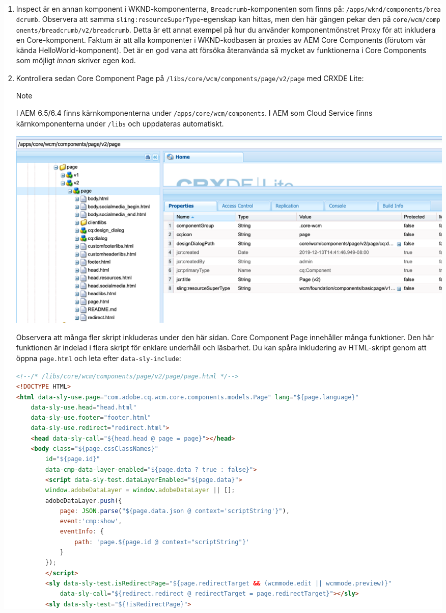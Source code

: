 1. Inspect är en annan komponent i WKND-komponenterna, `Breadcrumb`-komponenten som finns på: `/apps/wknd/components/breadcrumb`. Observera att samma `sling:resourceSuperType`-egenskap kan hittas, men den här gången pekar den på `core/wcm/components/breadcrumb/v2/breadcrumb`. Detta är ett annat exempel på hur du använder komponentmönstret Proxy för att inkludera en Core-komponent. Faktum är att alla komponenter i WKND-kodbasen är proxies av AEM Core Components (förutom vår kända HelloWorld-komponent). Det är en god vana att försöka återanvända så mycket av funktionerna i Core Components som möjligt *innan* skriver egen kod.

1. Kontrollera sedan Core Component Page på `/libs/core/wcm/components/page/v2/page` med CRXDE Lite:

   >[!NOTE]
   >
   > I AEM 6.5/6.4 finns kärnkomponenterna under `/apps/core/wcm/components`. I AEM som Cloud Service finns kärnkomponenterna under `/libs` och uppdateras automatiskt.

   ![Huvudkomponentsida](assets/pages-templates/core-page-component-properties.png)

   Observera att många fler skript inkluderas under den här sidan. Core Component Page innehåller många funktioner. Den här funktionen är indelad i flera skript för enklare underhåll och läsbarhet. Du kan spåra inkludering av HTML-skript genom att öppna `page.html` och leta efter `data-sly-include`:

   ```html
   <!--/* /libs/core/wcm/components/page/v2/page/page.html */-->
   <!DOCTYPE HTML>
   <html data-sly-use.page="com.adobe.cq.wcm.core.components.models.Page" lang="${page.language}"
       data-sly-use.head="head.html"
       data-sly-use.footer="footer.html"
       data-sly-use.redirect="redirect.html">
       <head data-sly-call="${head.head @ page = page}"></head>
       <body class="${page.cssClassNames}"
           id="${page.id}"
           data-cmp-data-layer-enabled="${page.data ? true : false}">
           <script data-sly-test.dataLayerEnabled="${page.data}">
           window.adobeDataLayer = window.adobeDataLayer || [];
           adobeDataLayer.push({
               page: JSON.parse("${page.data.json @ context='scriptString'}"),
               event:'cmp:show',
               eventInfo: {
                   path: 'page.${page.id @ context="scriptString"}'
               }
           });
           </script>
           <sly data-sly-test.isRedirectPage="${page.redirectTarget && (wcmmode.edit || wcmmode.preview)}"
               data-sly-call="${redirect.redirect @ redirectTarget = page.redirectTarget}"></sly>
           <sly data-sly-test="${!isRedirectPage}">
   ```